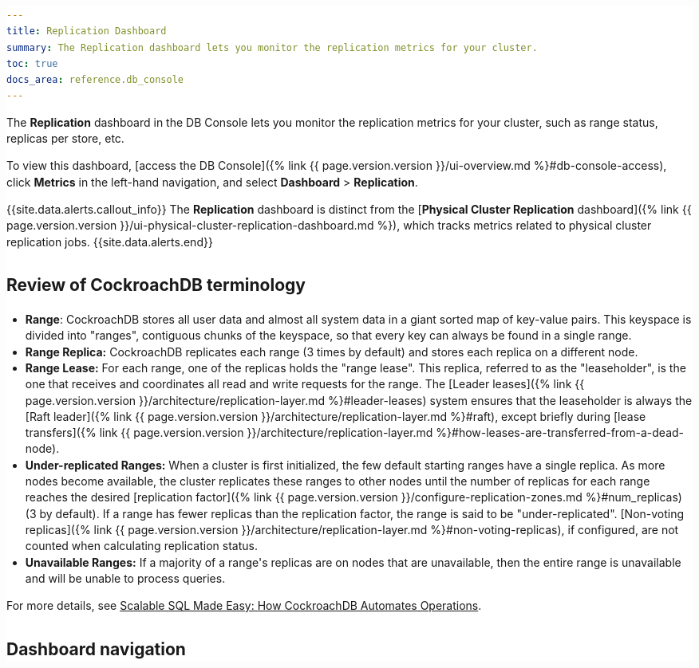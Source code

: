 ```yaml
---
title: Replication Dashboard
summary: The Replication dashboard lets you monitor the replication metrics for your cluster.
toc: true
docs_area: reference.db_console
---
```


The **Replication** dashboard in the DB Console lets you monitor the replication metrics for your cluster, such as range status, replicas per store, etc.

To view this dashboard, [access the DB Console]({% link {{ page.version.version }}/ui-overview.md %}#db-console-access), click **Metrics** in the left-hand navigation, and select **Dashboard** > **Replication**.

{{site.data.alerts.callout_info}}
The **Replication** dashboard is distinct from the [**Physical Cluster Replication** dashboard]({% link {{ page.version.version }}/ui-physical-cluster-replication-dashboard.md %}), which tracks metrics related to physical cluster replication jobs.
{{site.data.alerts.end}}

## Review of CockroachDB terminology

- **Range**: CockroachDB stores all user data and almost all system data in a giant sorted map of key-value pairs. This keyspace is divided into "ranges", contiguous chunks of the keyspace, so that every key can always be found in a single range.
- **Range Replica:** CockroachDB replicates each range (3 times by default) and stores each replica on a different node.
- **Range Lease:** For each range, one of the replicas holds the "range lease". This replica, referred to as the "leaseholder", is the one that receives and coordinates all read and write requests for the range. The [Leader leases]({% link {{ page.version.version }}/architecture/replication-layer.md %}#leader-leases) system ensures that the leaseholder is always the [Raft leader]({% link {{ page.version.version }}/architecture/replication-layer.md %}#raft), except briefly during [lease transfers]({% link {{ page.version.version }}/architecture/replication-layer.md %}#how-leases-are-transferred-from-a-dead-node).
- **Under-replicated Ranges:** <a name="under-replicated-ranges"></a> When a cluster is first initialized, the few default starting ranges have a single replica. As more nodes become available, the cluster replicates these ranges to other nodes until the number of replicas for each range reaches the desired [replication factor]({% link {{ page.version.version }}/configure-replication-zones.md %}#num_replicas) (3 by default). If a range has fewer replicas than the replication factor, the range is said to be "under-replicated". [Non-voting replicas]({% link {{ page.version.version }}/architecture/replication-layer.md %}#non-voting-replicas), if configured, are not counted when calculating replication status.
- **Unavailable Ranges:** <a name="unavailable-ranges"></a> If a majority of a range's replicas are on nodes that are unavailable, then the entire range is unavailable and will be unable to process queries.

For more details, see [Scalable SQL Made Easy: How CockroachDB Automates Operations](https://www.cockroachlabs.com/blog/automated-rebalance-and-repair/).

## Dashboard navigation
